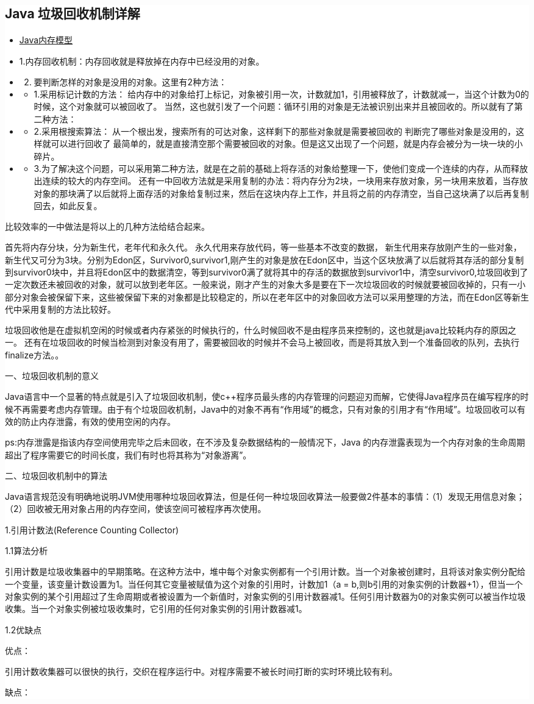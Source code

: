 
## Java 垃圾回收机制详解
- [Java内存模型](https://github.com/UCodeUStory/DataStructure/blob/master/sources/JavaMemoryMode.md)

- 1.内存回收机制：内存回收就是释放掉在内存中已经没用的对象。

- 2. 要判断怎样的对象是没用的对象。这里有2种方法：
- - 1.采用标记计数的方法：
给内存中的对象给打上标记，对象被引用一次，计数就加1，引用被释放了，计数就减一，当这个计数为0的时候，这个对象就可以被回收了。
     当然，这也就引发了一个问题：循环引用的对象是无法被识别出来并且被回收的。所以就有了第二种方法：
- - 2.采用根搜索算法：
从一个根出发，搜索所有的可达对象，这样剩下的那些对象就是需要被回收的
判断完了哪些对象是没用的，这样就可以进行回收了
最简单的，就是直接清空那个需要被回收的对象。但是这又出现了一个问题，就是内存会被分为一块一块的小碎片。
- - 3.为了解决这个问题，可以采用第二种方法，就是在之前的基础上将存活的对象给整理一下，使他们变成一个连续的内存，从而释放出连续的较大的内存空间。
还有一中回收方法就是采用复制的办法：将内存分为2块，一块用来存放对象，另一块用来放着，当存放对象的那块满了以后就将上面存活的对象给复制过来，然后在这块内存上工作，并且将之前的内存清空，当自己这块满了以后再复制回去，如此反复。


比较效率的一中做法是将以上的几种方法给结合起来。

首先将内存分块，分为新生代，老年代和永久代。
永久代用来存放代码，等一些基本不改变的数据，
新生代用来存放刚产生的一些对象，新生代又可分为3块。分别为Edon区，Survivor0,survivor1,刚产生的对象是放在Edon区中，当这个区块放满了以后就将其存活的部分复制到survivor0块中，并且将Edon区中的数据清空，等到survivor0满了就将其中的存活的数据放到survivor1中，清空survivor0,垃圾回收到了一定次数还未被回收的对象，就可以放到老年区。一般来说，刚才产生的对象大多是要在下一次垃圾回收的时候就要被回收掉的，只有一小部分对象会被保留下来，这些被保留下来的对象都是比较稳定的，所以在老年区中的对象回收方法可以采用整理的方法，而在Edon区等新生代中采用复制的方法比较好。

垃圾回收他是在虚拟机空闲的时候或者内存紧张的时候执行的，什么时候回收不是由程序员来控制的，这也就是java比较耗内存的原因之一。
还有在垃圾回收的时候当检测到对象没有用了，需要被回收的时候并不会马上被回收，而是将其放入到一个准备回收的队列，去执行finalize方法。。


一、垃圾回收机制的意义

Java语言中一个显著的特点就是引入了垃圾回收机制，使c++程序员最头疼的内存管理的问题迎刃而解，它使得Java程序员在编写程序的时候不再需要考虑内存管理。由于有个垃圾回收机制，Java中的对象不再有“作用域”的概念，只有对象的引用才有“作用域”。垃圾回收可以有效的防止内存泄露，有效的使用空闲的内存。

ps:内存泄露是指该内存空间使用完毕之后未回收，在不涉及复杂数据结构的一般情况下，Java 的内存泄露表现为一个内存对象的生命周期超出了程序需要它的时间长度，我们有时也将其称为“对象游离”。

二、垃圾回收机制中的算法

Java语言规范没有明确地说明JVM使用哪种垃圾回收算法，但是任何一种垃圾回收算法一般要做2件基本的事情：（1）发现无用信息对象；（2）回收被无用对象占用的内存空间，使该空间可被程序再次使用。

1.引用计数法(Reference Counting Collector)

1.1算法分析

引用计数是垃圾收集器中的早期策略。在这种方法中，堆中每个对象实例都有一个引用计数。当一个对象被创建时，且将该对象实例分配给一个变量，该变量计数设置为1。当任何其它变量被赋值为这个对象的引用时，计数加1（a = b,则b引用的对象实例的计数器+1），但当一个对象实例的某个引用超过了生命周期或者被设置为一个新值时，对象实例的引用计数器减1。任何引用计数器为0的对象实例可以被当作垃圾收集。当一个对象实例被垃圾收集时，它引用的任何对象实例的引用计数器减1。

1.2优缺点

优点：

引用计数收集器可以很快的执行，交织在程序运行中。对程序需要不被长时间打断的实时环境比较有利。

缺点：
